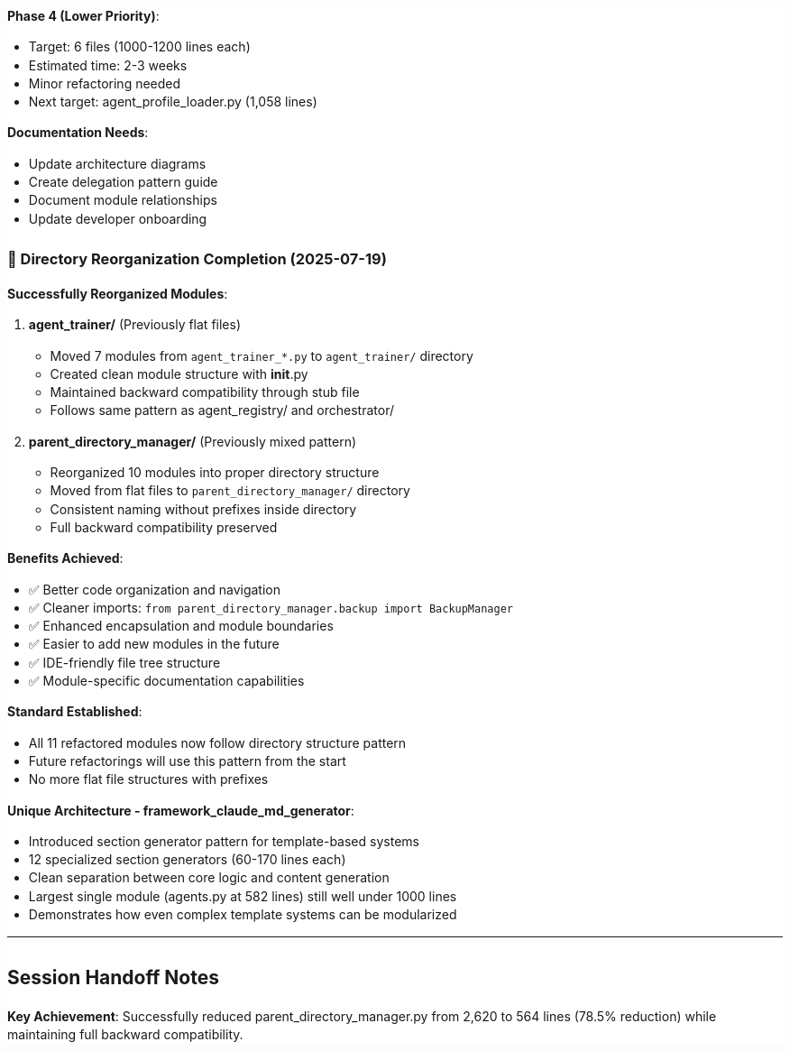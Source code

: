 **Phase 4 (Lower Priority)**:
- Target: 6 files (1000-1200 lines each)
- Estimated time: 2-3 weeks
- Minor refactoring needed
- Next target: agent_profile_loader.py (1,058 lines)

**Documentation Needs**:
- Update architecture diagrams
- Create delegation pattern guide
- Document module relationships
- Update developer onboarding

### 📂 Directory Reorganization Completion (2025-07-19)

**Successfully Reorganized Modules**:

1. **agent_trainer/** (Previously flat files)
   - Moved 7 modules from `agent_trainer_*.py` to `agent_trainer/` directory
   - Created clean module structure with __init__.py
   - Maintained backward compatibility through stub file
   - Follows same pattern as agent_registry/ and orchestrator/

2. **parent_directory_manager/** (Previously mixed pattern)
   - Reorganized 10 modules into proper directory structure
   - Moved from flat files to `parent_directory_manager/` directory
   - Consistent naming without prefixes inside directory
   - Full backward compatibility preserved

**Benefits Achieved**:
- ✅ Better code organization and navigation
- ✅ Cleaner imports: `from parent_directory_manager.backup import BackupManager`
- ✅ Enhanced encapsulation and module boundaries
- ✅ Easier to add new modules in the future
- ✅ IDE-friendly file tree structure
- ✅ Module-specific documentation capabilities

**Standard Established**:
- All 11 refactored modules now follow directory structure pattern
- Future refactorings will use this pattern from the start
- No more flat file structures with prefixes

**Unique Architecture - framework_claude_md_generator**:
- Introduced section generator pattern for template-based systems
- 12 specialized section generators (60-170 lines each)
- Clean separation between core logic and content generation
- Largest single module (agents.py at 582 lines) still well under 1000 lines
- Demonstrates how even complex template systems can be modularized

---

## Session Handoff Notes

**Key Achievement**: Successfully reduced parent_directory_manager.py from 2,620 to 564 lines (78.5% reduction) while maintaining full backward compatibility.
